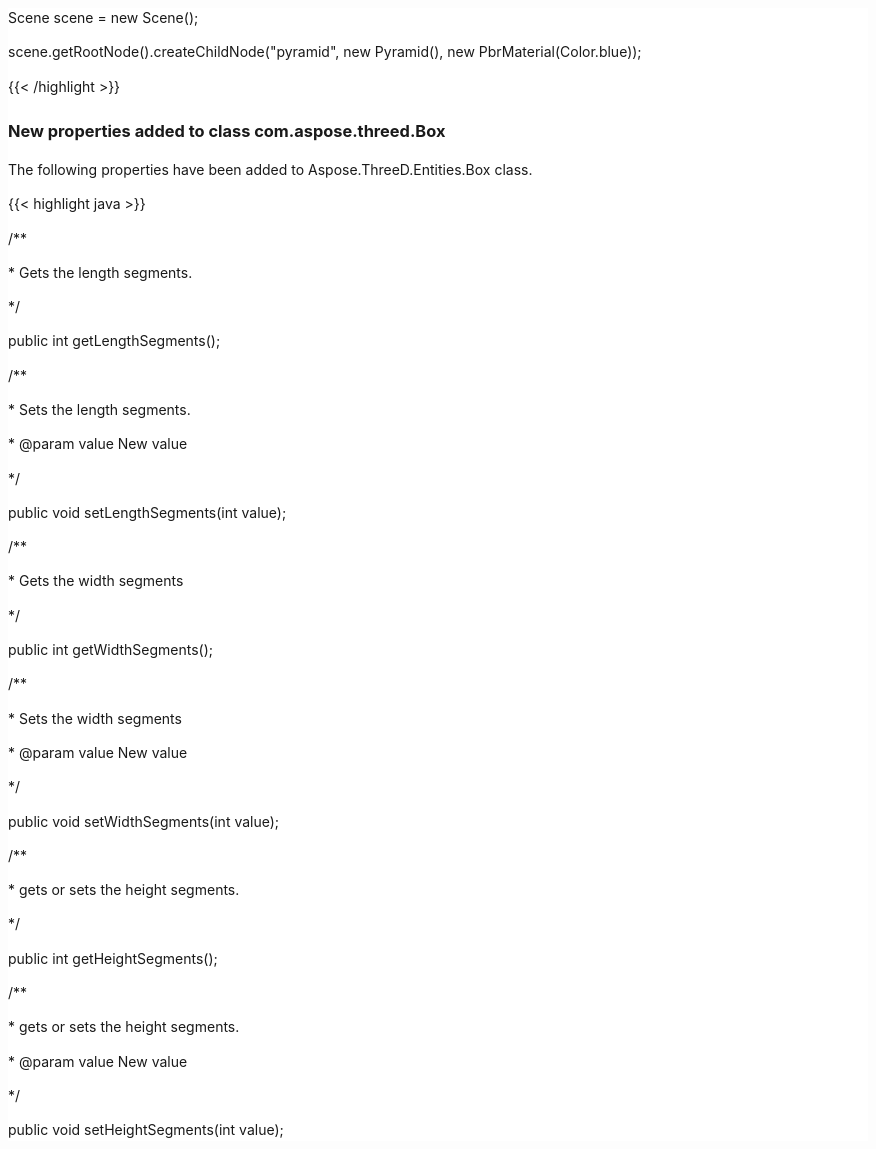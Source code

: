  Scene scene = new Scene();

scene.getRootNode().createChildNode("pyramid", new Pyramid(), new PbrMaterial(Color.blue));

{{< /highlight >}}
### **New properties added to class com.aspose.threed.Box**


The following properties have been added to Aspose.ThreeD.Entities.Box class.

{{< highlight java >}}

 /**

\* Gets the length segments.

*/

public int getLengthSegments();

/**

\* Sets the length segments.

\* @param value New value

*/

public void setLengthSegments(int value);

/**

\* Gets the width segments

*/

public int getWidthSegments();

/**

\* Sets the width segments

\* @param value New value

*/

public void setWidthSegments(int value);

/**

\* gets or sets the height segments.

*/

public int getHeightSegments();

/**

\* gets or sets the height segments.

\* @param value New value

*/

public void setHeightSegments(int value);
